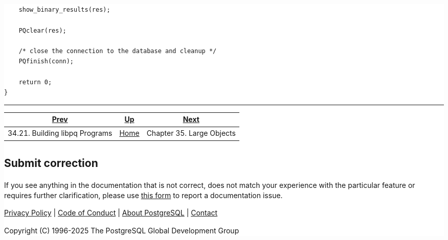         show_binary_results(res);
    
        PQclear(res);
    
        /* close the connection to the database and cleanup */
        PQfinish(conn);
    
        return 0;
    }
    
    

  

* * *

[Prev](libpq-build.html "34.21. Building libpq Programs")  | [Up](libpq.html "Chapter 34. libpq — C Library") |  [Next](largeobjects.html "Chapter 35. Large Objects")  
---|---|---  
34.21. Building libpq Programs  | [Home](index.html "PostgreSQL 16.9 Documentation") |  Chapter 35. Large Objects  
  
## Submit correction

If you see anything in the documentation that is not correct, does not match
your experience with the particular feature or requires further clarification,
please use [this form](/account/comments/new/16/libpq-example.html/) to report
a documentation issue.

[Privacy Policy](/about/privacypolicy) | [Code of Conduct](/about/policies/coc/) | [About PostgreSQL](/about/) | [Contact](/about/contact/)  

Copyright (C) 1996-2025 The PostgreSQL Global Development Group

